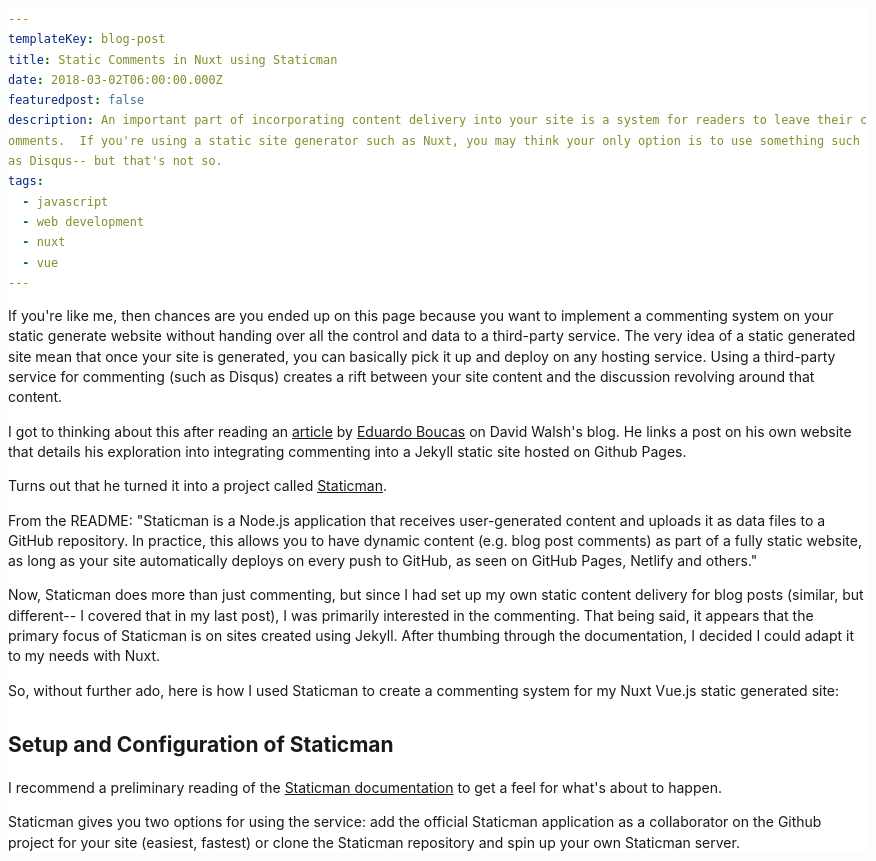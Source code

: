 ```yaml
---
templateKey: blog-post
title: Static Comments in Nuxt using Staticman
date: 2018-03-02T06:00:00.000Z
featuredpost: false
description: An important part of incorporating content delivery into your site is a system for readers to leave their comments.  If you're using a static site generator such as Nuxt, you may think your only option is to use something such as Disqus-- but that's not so.
tags:
  - javascript
  - web development
  - nuxt
  - vue
---
```


If you're like me, then chances are you ended up on this page because you want to implement a commenting system on your static generate website without handing over all the control and data to a third-party service. The very idea of a static generated site mean that once your site is generated, you can basically pick it up and deploy on any hosting service. Using a third-party service for commenting (such as Disqus) creates a rift between your site content and the discussion revolving around that content.

I got to thinking about this after reading an [article](https://davidwalsh.name/introduction-static-site-generators) by [Eduardo Boucas](https://eduardoboucas.com/) on David Walsh's blog. He links a post on his own website that details his exploration into integrating commenting into a Jekyll static site hosted on Github Pages.

Turns out that he turned it into a project called [Staticman](https://staticman.net/).

From the README: "Staticman is a Node.js application that receives user-generated content and uploads it as data files to a GitHub repository. In practice, this allows you to have dynamic content (e.g. blog post comments) as part of a fully static website, as long as your site automatically deploys on every push to GitHub, as seen on GitHub Pages, Netlify and others."

Now, Staticman does more than just commenting, but since I had set up my own static content delivery for blog posts (similar, but different-- I covered that in my last post), I was primarily interested in the commenting. That being said, it appears that the primary focus of Staticman is on sites created using Jekyll. After thumbing through the documentation, I decided I could adapt it to my needs with Nuxt.

So, without further ado, here is how I used Staticman to create a commenting system for my Nuxt Vue.js static generated site:

## Setup and Configuration of Staticman

I recommend a preliminary reading of the [Staticman documentation](https://staticman.net/docs/) to get a feel for what's about to happen.

Staticman gives you two options for using the service: add the official Staticman application as a collaborator on the Github project for your site (easiest, fastest) or clone the Staticman repository and spin up your own Staticman server.
